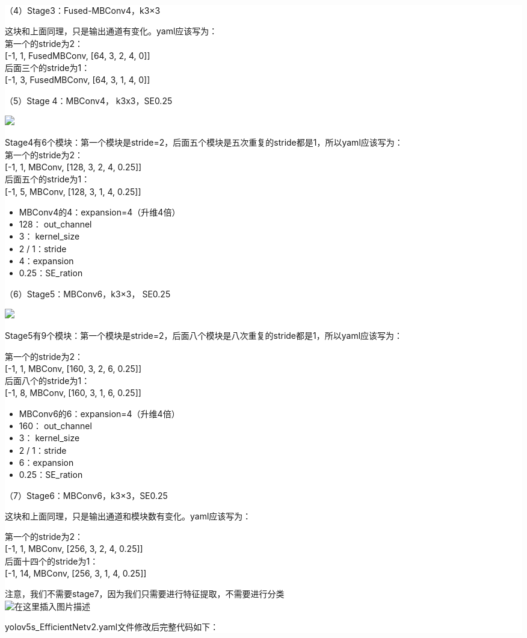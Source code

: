 （4）Stage3：Fused-MBConv4，k3×3

这块和上面同理，只是输出通道有变化。yaml应该写为：  
第一个的stride为2：  
\[-1, 1, FusedMBConv, \[64, 3, 2, 4, 0\]\]  
后面三个的stride为1：  
\[-1, 3, FusedMBConv, \[64, 3, 1, 4, 0\]\]

（5）Stage 4：MBConv4， k3x3，SE0.25 

![](https://i-blog.csdnimg.cn/blog_migrate/d12e16da994cb5cc15b875374f227d12.png)

Stage4有6个模块：第一个模块是stride=2，后面五个模块是五次重复的stride都是1，所以yaml应该写为：  
第一个的stride为2：  
\[-1, 1, MBConv, \[128, 3, 2, 4, 0.25\]\]  
后面五个的stride为1：  
\[-1, 5, MBConv, \[128, 3, 1, 4, 0.25\]\]

 *  MBConv4的4：expansion=4（升维4倍）
 *  128： out\_channel
 *  3： kernel\_size
 *  2 / 1：stride
 *  4：expansion
 *  0.25：SE\_ration

（6）Stage5：MBConv6，k3×3， SE0.25

![](https://i-blog.csdnimg.cn/blog_migrate/d9ceed4174dcdeba089c3c6f9489c417.png)

Stage5有9个模块：第一个模块是stride=2，后面八个模块是八次重复的stride都是1，所以yaml应该写为：

第一个的stride为2：  
\[-1, 1, MBConv, \[160, 3, 2, 6, 0.25\]\]  
后面八个的stride为1：  
\[-1, 8, MBConv, \[160, 3, 1, 6, 0.25\]\]

 *  MBConv6的6：expansion=4（升维4倍）
 *  160： out\_channel
 *  3： kernel\_size
 *  2 / 1：stride
 *  6：expansion
 *  0.25：SE\_ration

（7）Stage6：MBConv6，k3×3，SE0.25

这块和上面同理，只是输出通道和模块数有变化。yaml应该写为：

第一个的stride为2：  
\[-1, 1, MBConv, \[256, 3, 2, 4, 0.25\]\]  
后面十四个的stride为1：  
\[-1, 14, MBConv, \[256, 3, 1, 4, 0.25\]\]

注意，我们不需要stage7，因为我们只需要进行特征提取，不需要进行分类  
![在这里插入图片描述](https://i-blog.csdnimg.cn/blog_migrate/1dd36e2ec843d9644a06ea35a8fc2876.png)

yolov5s\_EfficientNetv2.yaml文件修改后完整代码如下：


[YOLOv5_0]: https://blog.csdn.net/weixin_43334693/article/details/130564848?spm=1001.2014.3001.5501
[YOLOv5_1_SE]: https://blog.csdn.net/weixin_43334693/article/details/130551913?spm=1001.2014.3001.5501
[YOLOv5_2_CBAM]: https://blog.csdn.net/weixin_43334693/article/details/130587102?spm=1001.2014.3001.5501
[YOLOv5_3_CA]: https://blog.csdn.net/weixin_43334693/article/details/130619604?spm=1001.2014.3001.5501
[YOLOv5_4_ECA]: https://blog.csdn.net/weixin_43334693/article/details/130641318?spm=1001.2014.3001.5501
[YOLOv5_5_ MobileNetV3]: https://blog.csdn.net/weixin_43334693/article/details/130832933?spm=1001.2014.3001.5501
[YOLOv5_6_ ShuffleNetV2]: https://blog.csdn.net/weixin_43334693/article/details/131008642?spm=1001.2014.3001.5501
[YOLOv5_7_SimAM]: https://blog.csdn.net/weixin_43334693/article/details/131031541?spm=1001.2014.3001.5501
[YOLOv5_8_SOCA]: https://blog.csdn.net/weixin_43334693/article/details/131053284?spm=1001.2014.3001.5501
[_EfficientNet]: #%F0%9F%9A%80%20%E4%B8%80%E3%80%81ShuffleNet%E4%BB%8B%E7%BB%8D
[1.1 EfficientNet V1]: #1.1%C2%A0ShuffleNet%20V1
[1.2 EfficientNet V2]: #1.2%C2%A0EfficientNet%20V2
[_YOLOv5_EfficientNetv2]: #%F0%9F%9A%80%20%E4%BA%8C%E3%80%81YOLOv5%E7%BB%93%E5%90%88EfficientNetv2
[2.1 _]: #2.1%20%E6%B7%BB%E5%8A%A0%E9%A1%BA%E5%BA%8F%C2%A0
[2.2]: #2.2%20%E5%85%B7%E4%BD%93%E6%B7%BB%E5%8A%A0%E6%AD%A5%E9%AA%A4%C2%A0%C2%A0
[common.py_EfficientNetv2]: #%E7%AC%AC%E2%91%A0%E6%AD%A5%EF%BC%9A%E5%9C%A8common.py%E4%B8%AD%E6%B7%BB%E5%8A%A0SE%E6%A8%A1%E5%9D%97
[yolo.py_parse_model]: #%E7%AC%AC%E2%91%A1%E6%AD%A5%EF%BC%9A%E5%9C%A8yolo.py%E6%96%87%E4%BB%B6%E9%87%8C%E7%9A%84parse_model%E5%87%BD%E6%95%B0%E5%8A%A0%E5%85%A5%E7%B1%BB%E5%90%8D
[yaml_]: #%E7%AC%AC%E2%91%A2%E6%AD%A5%EF%BC%9A%E5%88%9B%E5%BB%BA%E8%87%AA%E5%AE%9A%E4%B9%89%E7%9A%84yaml%E6%96%87%E4%BB%B6%C2%A0%C2%A0
[Link 1]: #%C2%A0%E7%AC%AC%E2%91%A3%E6%AD%A5%EF%BC%9A%E9%AA%8C%E8%AF%81%E6%98%AF%E5%90%A6%E5%8A%A0%E5%85%A5%E6%88%90%E5%8A%9F
[train.py_ _--cfg_]: #%E7%AC%AC%E2%91%A4%E6%AD%A5%EF%BC%9A%E4%BF%AE%E6%94%B9train.py%E4%B8%AD%C2%A0%E2%80%98--cfg%E2%80%99%E9%BB%98%E8%AE%A4%E5%8F%82%E6%95%B0%C2%A0
[YOLOv5]: #%F0%9F%8C%9F%E6%9C%AC%E4%BA%BAYOLOv5%E7%B3%BB%E5%88%97%E5%AF%BC%E8%88%AA
[6_EfficientNetV1_]: https://blog.csdn.net/weixin_43334693/article/details/131114618?spm=1001.2014.3001.5502
[7_EfficientNetV2_]: https://blog.csdn.net/weixin_43334693/article/details/131195722?spm=1001.2014.3001.5501
[YOLOv5 1]: https://so.csdn.net/so/search?q=YOLOv5%E6%BA%90%E7%A0%81&spm=1001.2101.3001.7020
[YOLOv5_1]: https://blog.csdn.net/weixin_43334693/article/details/129356033?spm=1001.2014.3001.5501
[YOLOv5_2_detect.py]: https://blog.csdn.net/weixin_43334693/article/details/129349094?spm=1001.2014.3001.5501
[YOLOv5_3_train.py]: https://blog.csdn.net/weixin_43334693/article/details/129460666?spm=1001.2014.3001.5501
[YOLOv5_4_val_test_.py]: https://blog.csdn.net/weixin_43334693/article/details/129649553?spm=1001.2014.3001.5501
[YOLOv5_5_yolov5s.yaml]: https://blog.csdn.net/weixin_43334693/article/details/129697521?spm=1001.2014.3001.5501
[YOLOv5_6_1_yolo.py]: https://blog.csdn.net/weixin_43334693/article/details/129803802?spm=1001.2014.3001.5501
[YOLOv5_7_2_common.py]: https://blog.csdn.net/weixin_43334693/article/details/129854764?spm=1001.2014.3001.5501
[YOLOv5_1 1]: https://blog.csdn.net/weixin_43334693/article/details/129981848?spm=1001.2014.3001.5501
[YOLOv5_2_labelimg]: https://blog.csdn.net/weixin_43334693/article/details/129995604?spm=1001.2014.3001.5501
[YOLOv5_3]: https://blog.csdn.net/weixin_43334693/article/details/130025866?spm=1001.2014.3001.5501
[YOLOv5_4]: https://blog.csdn.net/weixin_43334693/article/details/130043351?spm=1001.2014.3001.5501
[YOLOv5_5_pyqt5]: https://blog.csdn.net/weixin_43334693/article/details/130044342?spm=1001.2014.3001.5501